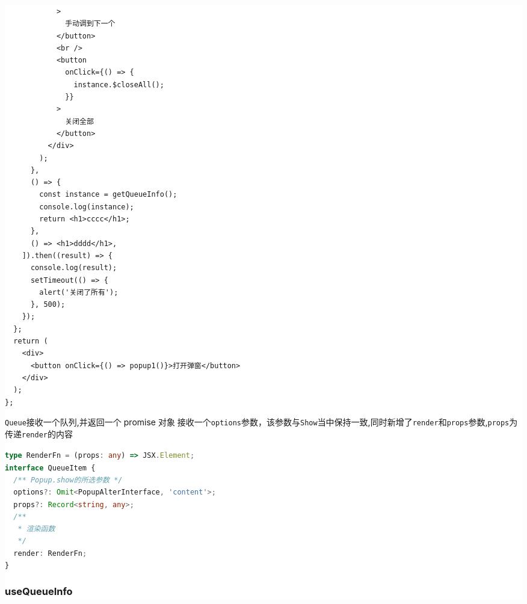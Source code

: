 ```tsx
            >
              手动调到下一个
            </button>
            <br />
            <button
              onClick={() => {
                instance.$closeAll();
              }}
            >
              关闭全部
            </button>
          </div>
        );
      },
      () => {
        const instance = getQueueInfo();
        console.log(instance);
        return <h1>cccc</h1>;
      },
      () => <h1>dddd</h1>,
    ]).then((result) => {
      console.log(result);
      setTimeout(() => {
        alert('关闭了所有');
      }, 500);
    });
  };
  return (
    <div>
      <button onClick={() => popup1()}>打开弹窗</button>
    </div>
  );
};
```

`Queue`接收一个队列,并返回一个 promise 对象
接收一个`options`参数，该参数与`Show`当中保持一致,同时新增了`render`和`props`参数,`props`为传递`render`的内容

```ts
type RenderFn = (props: any) => JSX.Element;
interface QueueItem {
  /** Popup.show的所选参数 */
  options?: Omit<PopupAlterInterface, 'content'>;
  props?: Record<string, any>;
  /**
   * 渲染函数
   */
  render: RenderFn;
}
```

### useQueueInfo

